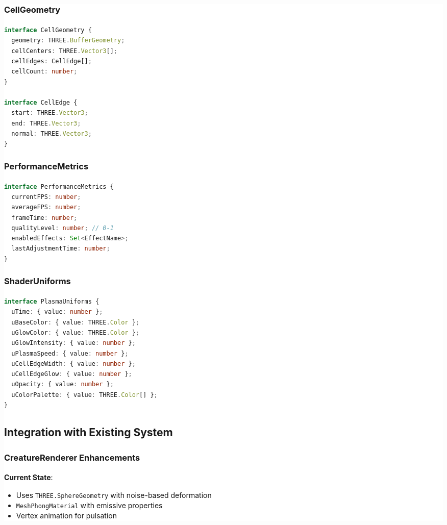 ### CellGeometry

```typescript
interface CellGeometry {
  geometry: THREE.BufferGeometry;
  cellCenters: THREE.Vector3[];
  cellEdges: CellEdge[];
  cellCount: number;
}

interface CellEdge {
  start: THREE.Vector3;
  end: THREE.Vector3;
  normal: THREE.Vector3;
}
```

### PerformanceMetrics

```typescript
interface PerformanceMetrics {
  currentFPS: number;
  averageFPS: number;
  frameTime: number;
  qualityLevel: number; // 0-1
  enabledEffects: Set<EffectName>;
  lastAdjustmentTime: number;
}
```

### ShaderUniforms

```typescript
interface PlasmaUniforms {
  uTime: { value: number };
  uBaseColor: { value: THREE.Color };
  uGlowColor: { value: THREE.Color };
  uGlowIntensity: { value: number };
  uPlasmaSpeed: { value: number };
  uCellEdgeWidth: { value: number };
  uCellEdgeGlow: { value: number };
  uOpacity: { value: number };
  uColorPalette: { value: THREE.Color[] };
}
```

## Integration with Existing System

### CreatureRenderer Enhancements

**Current State**:
- Uses `THREE.SphereGeometry` with noise-based deformation
- `MeshPhongMaterial` with emissive properties
- Vertex animation for pulsation
